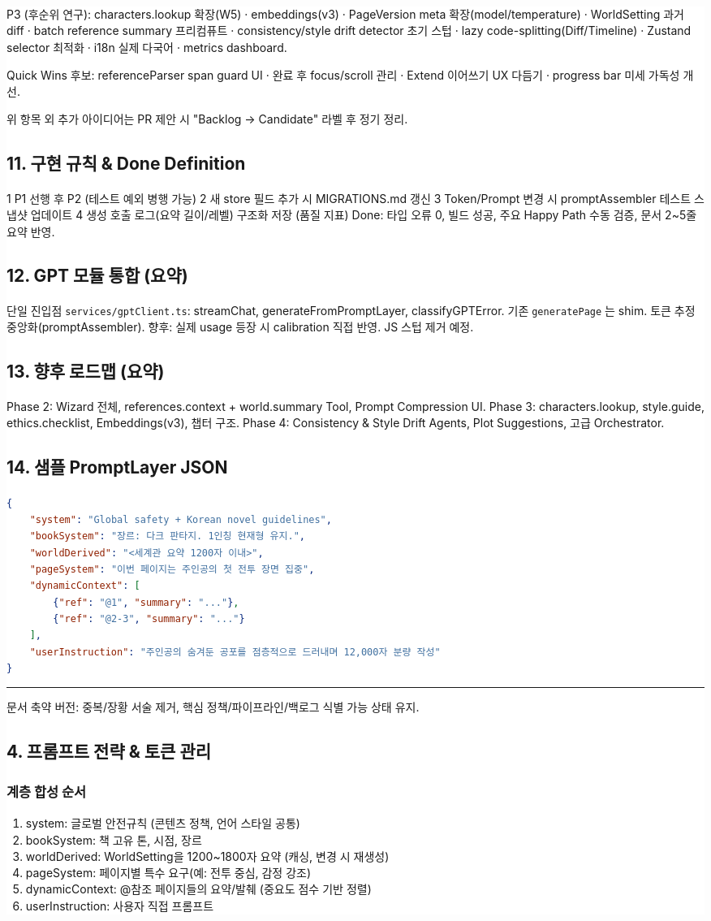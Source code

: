 P3 (후순위 연구): characters.lookup 확장(W5) · embeddings(v3) · PageVersion meta 확장(model/temperature) · WorldSetting 과거 diff · batch reference summary 프리컴퓨트 · consistency/style drift detector 초기 스텁 · lazy code-splitting(Diff/Timeline) · Zustand selector 최적화 · i18n 실제 다국어 · metrics dashboard.

Quick Wins 후보: referenceParser span guard UI · 완료 후 focus/scroll 관리 · Extend 이어쓰기 UX 다듬기 · progress bar 미세 가독성 개선.

위 항목 외 추가 아이디어는 PR 제안 시 "Backlog → Candidate" 라벨 후 정기 정리.

## 11. 구현 규칙 & Done Definition
1 P1 선행 후 P2 (테스트 예외 병행 가능)
2 새 store 필드 추가 시 MIGRATIONS.md 갱신
3 Token/Prompt 변경 시 promptAssembler 테스트 스냅샷 업데이트
4 생성 호출 로그(요약 길이/레벨) 구조화 저장 (품질 지표)
Done: 타입 오류 0, 빌드 성공, 주요 Happy Path 수동 검증, 문서 2~5줄 요약 반영.

## 12. GPT 모듈 통합 (요약)
단일 진입점 `services/gptClient.ts`: streamChat, generateFromPromptLayer, classifyGPTError. 기존 `generatePage` 는 shim. 토큰 추정 중앙화(promptAssembler). 향후: 실제 usage 등장 시 calibration 직접 반영. JS 스텁 제거 예정.

## 13. 향후 로드맵 (요약)
Phase 2: Wizard 전체, references.context + world.summary Tool, Prompt Compression UI.
Phase 3: characters.lookup, style.guide, ethics.checklist, Embeddings(v3), 챕터 구조.
Phase 4: Consistency & Style Drift Agents, Plot Suggestions, 고급 Orchestrator.

## 14. 샘플 PromptLayer JSON
```json
{
	"system": "Global safety + Korean novel guidelines",
	"bookSystem": "장르: 다크 판타지. 1인칭 현재형 유지.",
	"worldDerived": "<세계관 요약 1200자 이내>",
	"pageSystem": "이번 페이지는 주인공의 첫 전투 장면 집중",
	"dynamicContext": [
		{"ref": "@1", "summary": "..."},
		{"ref": "@2-3", "summary": "..."}
	],
	"userInstruction": "주인공의 숨겨둔 공포를 점층적으로 드러내며 12,000자 분량 작성"
}
```

---
문서 축약 버전: 중복/장황 서술 제거, 핵심 정책/파이프라인/백로그 식별 가능 상태 유지.

## 4. 프롬프트 전략 & 토큰 관리
### 계층 합성 순서
1. system: 글로벌 안전규칙 (콘텐츠 정책, 언어 스타일 공통)
2. bookSystem: 책 고유 톤, 시점, 장르
3. worldDerived: WorldSetting을 1200~1800자 요약 (캐싱, 변경 시 재생성)
4. pageSystem: 페이지별 특수 요구(예: 전투 중심, 감정 강조)
5. dynamicContext: @참조 페이지들의 요약/발췌 (중요도 점수 기반 정렬)
6. userInstruction: 사용자 직접 프롬프트
